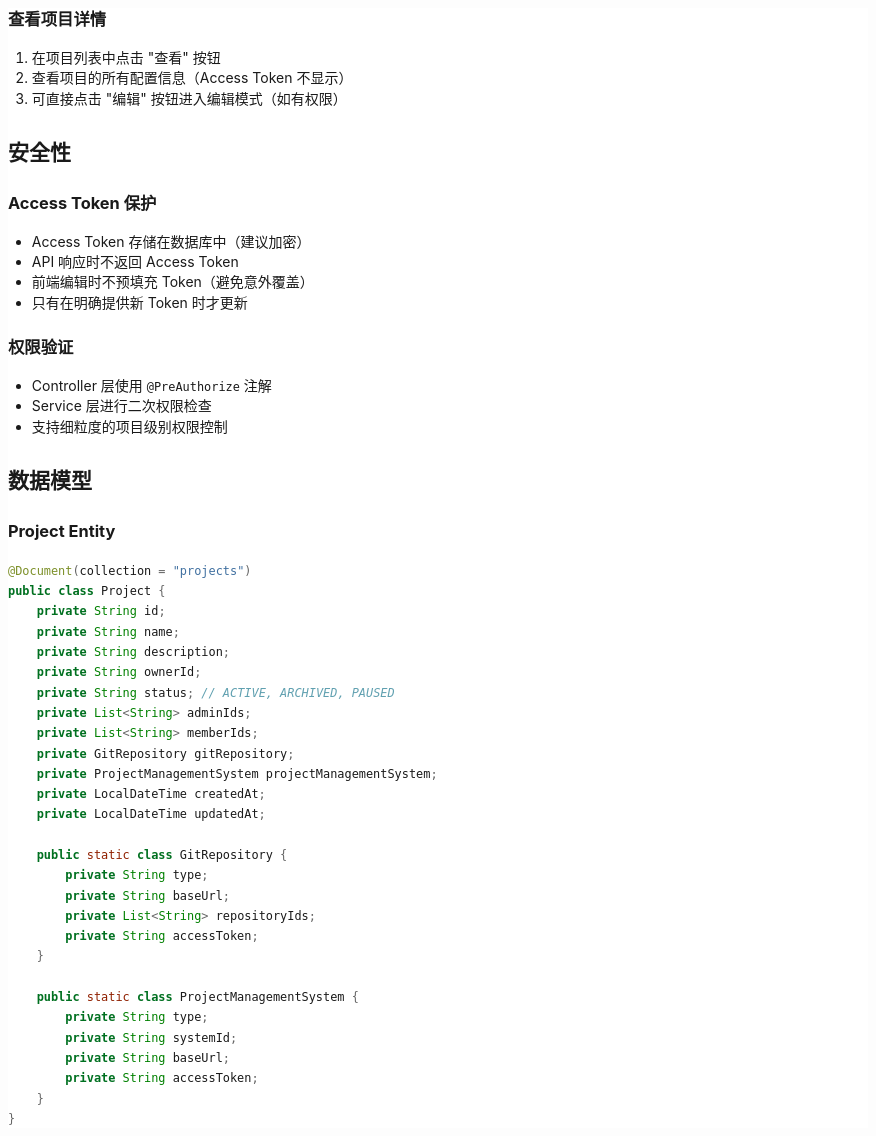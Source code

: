 ### 查看项目详情
1. 在项目列表中点击 "查看" 按钮
2. 查看项目的所有配置信息（Access Token 不显示）
3. 可直接点击 "编辑" 按钮进入编辑模式（如有权限）

## 安全性

### Access Token 保护
- Access Token 存储在数据库中（建议加密）
- API 响应时不返回 Access Token
- 前端编辑时不预填充 Token（避免意外覆盖）
- 只有在明确提供新 Token 时才更新

### 权限验证
- Controller 层使用 `@PreAuthorize` 注解
- Service 层进行二次权限检查
- 支持细粒度的项目级别权限控制

## 数据模型

### Project Entity
```java
@Document(collection = "projects")
public class Project {
    private String id;
    private String name;
    private String description;
    private String ownerId;
    private String status; // ACTIVE, ARCHIVED, PAUSED
    private List<String> adminIds;
    private List<String> memberIds;
    private GitRepository gitRepository;
    private ProjectManagementSystem projectManagementSystem;
    private LocalDateTime createdAt;
    private LocalDateTime updatedAt;
    
    public static class GitRepository {
        private String type;
        private String baseUrl;
        private List<String> repositoryIds;
        private String accessToken;
    }
    
    public static class ProjectManagementSystem {
        private String type;
        private String systemId;
        private String baseUrl;
        private String accessToken;
    }
}
```
